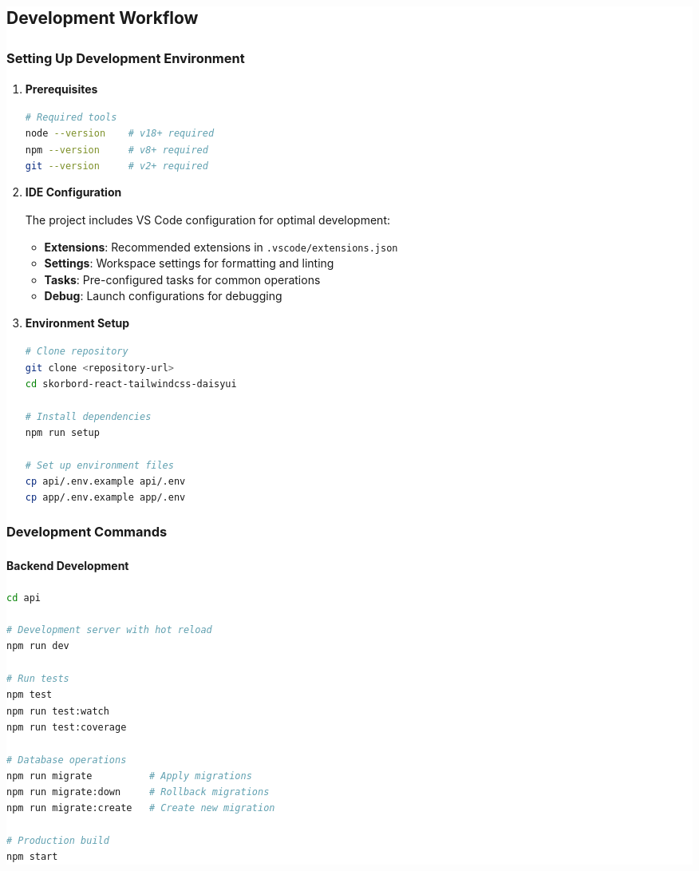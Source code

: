 ## Development Workflow

### Setting Up Development Environment

1. **Prerequisites**

   ```bash
   # Required tools
   node --version    # v18+ required
   npm --version     # v8+ required
   git --version     # v2+ required
   ```

2. **IDE Configuration**

   The project includes VS Code configuration for optimal development:

   - **Extensions**: Recommended extensions in `.vscode/extensions.json`
   - **Settings**: Workspace settings for formatting and linting
   - **Tasks**: Pre-configured tasks for common operations
   - **Debug**: Launch configurations for debugging

3. **Environment Setup**

   ```bash
   # Clone repository
   git clone <repository-url>
   cd skorbord-react-tailwindcss-daisyui

   # Install dependencies
   npm run setup

   # Set up environment files
   cp api/.env.example api/.env
   cp app/.env.example app/.env
   ```

### Development Commands

#### Backend Development

```bash
cd api

# Development server with hot reload
npm run dev

# Run tests
npm test
npm run test:watch
npm run test:coverage

# Database operations
npm run migrate          # Apply migrations
npm run migrate:down     # Rollback migrations
npm run migrate:create   # Create new migration

# Production build
npm start
```
